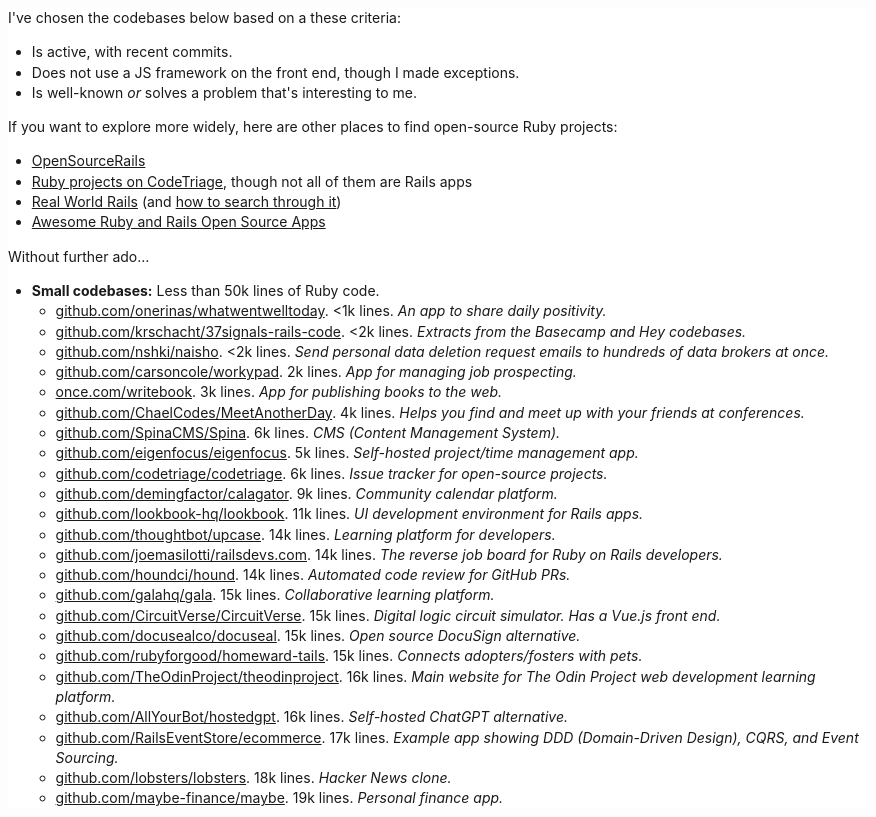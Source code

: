 I've chosen the codebases below based on a these criteria:

* Is active, with recent commits.
* Does not use a JS framework on the front end, though I made exceptions.
* Is well-known *or* solves a problem that's interesting to me.

If you want to explore more widely, here are other places to find open-source Ruby projects:

* [OpenSourceRails](https://opensourcerails.org/)
* [Ruby projects on CodeTriage](https://www.codetriage.com/?language=Ruby), though not all of them are Rails apps
* [Real World Rails](https://github.com/eliotsykes/real-world-rails) (and [how to search through it](https://www.hexdevs.com/posts/massive-list-of-open-source-ruby-on-rails-applications-you-can-use-as-a-reference/))
* [Awesome Ruby and Rails Open Source Apps](https://github.com/asyraffff/Open-Source-Ruby-and-Rails-Apps)

Without further ado…

- **Small codebases:** Less than 50k lines of Ruby code.
  - [github.com/onerinas/whatwentwelltoday](https://github.com/onerinas/whatwentwelltoday). <1k lines. *An app to share daily positivity.*
  - [github.com/krschacht/37signals-rails-code](https://github.com/krschacht/37signals-rails-code). <2k lines. *Extracts from the Basecamp and Hey codebases.*
  - [github.com/nshki/naisho](https://github.com/nshki/naisho). <2k lines. *Send personal data deletion request emails to hundreds of data brokers at once.*
  - [github.com/carsoncole/workypad](https://github.com/carsoncole/workypad). 2k lines. *App for managing job prospecting.*
  - [once.com/writebook](https://once.com/writebook). 3k lines. *App for publishing books to the web.* 
  - [github.com/ChaelCodes/MeetAnotherDay](https://github.com/ChaelCodes/MeetAnotherDay). 4k lines. *Helps you find and meet up with your friends at conferences.*
  - [github.com/SpinaCMS/Spina](https://github.com/SpinaCMS/Spina). 6k lines. *CMS (Content Management System).*
  - [github.com/eigenfocus/eigenfocus](https://github.com/eigenfocus/eigenfocus/). 5k lines. *Self-hosted project/time management app.*
  - [github.com/codetriage/codetriage](https://github.com/codetriage/codetriage). 6k lines. *Issue tracker for open-source projects.*
  - [github.com/demingfactor/calagator](https://github.com/demingfactor/calagator). 9k lines. *Community calendar platform.*
  - [github.com/lookbook-hq/lookbook](https://github.com/lookbook-hq/lookbook). 11k lines. *UI development environment for Rails apps.*
  - [github.com/thoughtbot/upcase](https://github.com/thoughtbot/upcase). 14k lines. *Learning platform for developers.*
  - [github.com/joemasilotti/railsdevs.com](https://github.com/joemasilotti/railsdevs.com). 14k lines. *The reverse job board for Ruby on Rails developers.*
  - [github.com/houndci/hound](https://github.com/houndci/hound). 14k lines. *Automated code review for GitHub PRs.*
  - [github.com/galahq/gala](https://github.com/galahq/gala). 15k lines. *Collaborative learning platform.*
  - [github.com/CircuitVerse/CircuitVerse](https://github.com/CircuitVerse/CircuitVerse). 15k lines. *Digital logic circuit simulator. Has a Vue.js front end.*
  - [github.com/docusealco/docuseal](https://github.com/docusealco/docuseal). 15k lines. *Open source DocuSign alternative.*
  - [github.com/rubyforgood/homeward-tails](https://github.com/rubyforgood/homeward-tails). 15k lines. *Connects adopters/fosters with pets.*
  - [github.com/TheOdinProject/theodinproject](https://github.com/TheOdinProject/theodinproject). 16k lines. *Main website for The Odin Project web development learning platform.*
  - [github.com/AllYourBot/hostedgpt](https://github.com/AllYourBot/hostedgpt). 16k lines. *Self-hosted ChatGPT alternative.*
  - [github.com/RailsEventStore/ecommerce](https://github.com/RailsEventStore/ecommerce). 17k lines. *Example app showing DDD (Domain-Driven Design), CQRS, and Event Sourcing.*
  - [github.com/lobsters/lobsters](https://github.com/lobsters/lobsters). 18k lines. *Hacker News clone.*
  - [github.com/maybe-finance/maybe](https://github.com/maybe-finance/maybe). 19k lines. *Personal finance app.*
